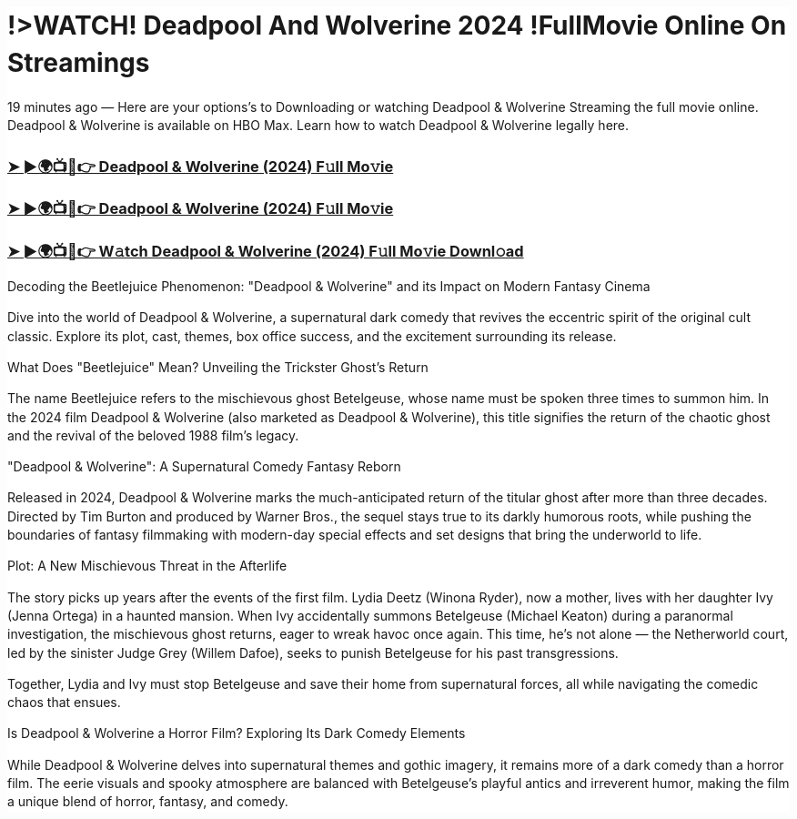 # !>WATCH! Deadpool And Wolverine 2024 !FullMovie Online On Streamings
19 minutes ago — Here are your options’s to Downloading or watching Deadpool & Wolverine Streaming the full movie online. Deadpool & Wolverine is available on HBO Max. Learn how to watch Deadpool & Wolverine legally here.

### [➤ ►🌍📺📱👉 Deadpool & Wolverine (2024) F𝚞ll Mo𝚟ie](https://filmhubtv.com/en/movie/533535/deadpool-wolverine?is)

### [➤ ►🌍📺📱👉 Deadpool & Wolverine (2024) F𝚞ll Mo𝚟ie](https://filmhubtv.com/en/movie/533535/deadpool-wolverine?is)

### [➤ ►🌍📺📱👉 W𝚊tch Deadpool & Wolverine (2024) F𝚞ll Mo𝚟ie Downl𝚘ad](https://filmhubtv.com/en/movie/533535/deadpool-wolverine?is)


Decoding the Beetlejuice Phenomenon: "Deadpool & Wolverine" and its Impact on Modern Fantasy Cinema

Dive into the world of Deadpool & Wolverine, a supernatural dark comedy that revives the eccentric spirit of the original cult classic. Explore its plot, cast, themes, box office success, and the excitement surrounding its release.

What Does "Beetlejuice" Mean? Unveiling the Trickster Ghost’s Return

The name Beetlejuice refers to the mischievous ghost Betelgeuse, whose name must be spoken three times to summon him. In the 2024 film Deadpool & Wolverine (also marketed as Deadpool & Wolverine), this title signifies the return of the chaotic ghost and the revival of the beloved 1988 film’s legacy.

"Deadpool & Wolverine": A Supernatural Comedy Fantasy Reborn

Released in 2024, Deadpool & Wolverine marks the much-anticipated return of the titular ghost after more than three decades. Directed by Tim Burton and produced by Warner Bros., the sequel stays true to its darkly humorous roots, while pushing the boundaries of fantasy filmmaking with modern-day special effects and set designs that bring the underworld to life.

Plot: A New Mischievous Threat in the Afterlife

The story picks up years after the events of the first film. Lydia Deetz (Winona Ryder), now a mother, lives with her daughter Ivy (Jenna Ortega) in a haunted mansion. When Ivy accidentally summons Betelgeuse (Michael Keaton) during a paranormal investigation, the mischievous ghost returns, eager to wreak havoc once again. This time, he’s not alone — the Netherworld court, led by the sinister Judge Grey (Willem Dafoe), seeks to punish Betelgeuse for his past transgressions.

Together, Lydia and Ivy must stop Betelgeuse and save their home from supernatural forces, all while navigating the comedic chaos that ensues.

Is Deadpool & Wolverine a Horror Film? Exploring Its Dark Comedy Elements

While Deadpool & Wolverine delves into supernatural themes and gothic imagery, it remains more of a dark comedy than a horror film. The eerie visuals and spooky atmosphere are balanced with Betelgeuse’s playful antics and irreverent humor, making the film a unique blend of horror, fantasy, and comedy.
